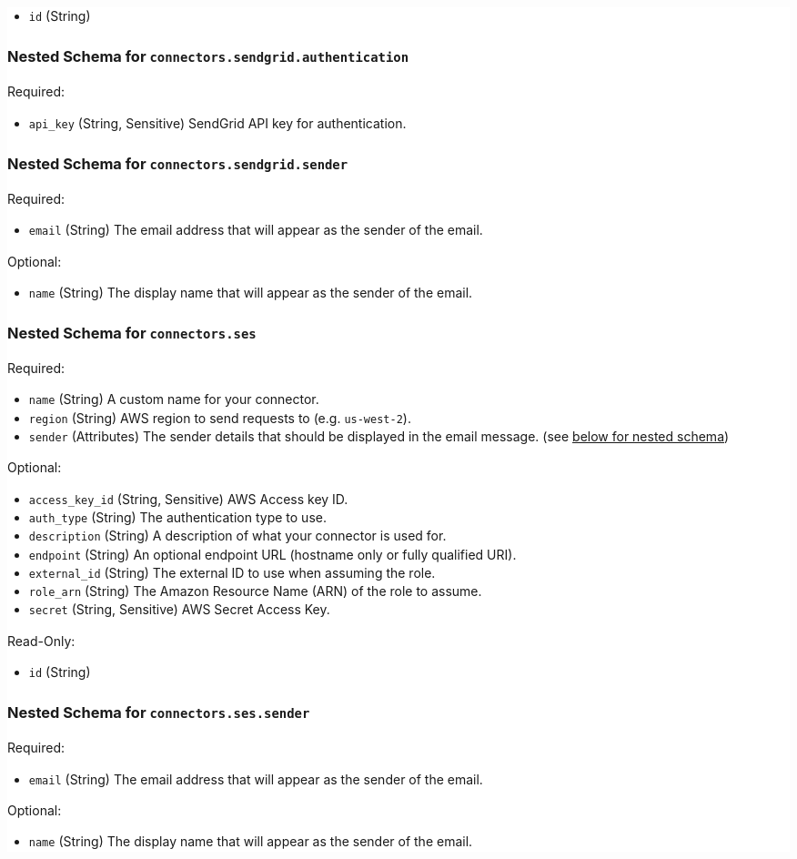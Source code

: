 - `id` (String)

<a id="nestedatt--connectors--sendgrid--authentication"></a>
### Nested Schema for `connectors.sendgrid.authentication`

Required:

- `api_key` (String, Sensitive) SendGrid API key for authentication.


<a id="nestedatt--connectors--sendgrid--sender"></a>
### Nested Schema for `connectors.sendgrid.sender`

Required:

- `email` (String) The email address that will appear as the sender of the email.

Optional:

- `name` (String) The display name that will appear as the sender of the email.



<a id="nestedatt--connectors--ses"></a>
### Nested Schema for `connectors.ses`

Required:

- `name` (String) A custom name for your connector.
- `region` (String) AWS region to send requests to (e.g. `us-west-2`).
- `sender` (Attributes) The sender details that should be displayed in the email message. (see [below for nested schema](#nestedatt--connectors--ses--sender))

Optional:

- `access_key_id` (String, Sensitive) AWS Access key ID.
- `auth_type` (String) The authentication type to use.
- `description` (String) A description of what your connector is used for.
- `endpoint` (String) An optional endpoint URL (hostname only or fully qualified URI).
- `external_id` (String) The external ID to use when assuming the role.
- `role_arn` (String) The Amazon Resource Name (ARN) of the role to assume.
- `secret` (String, Sensitive) AWS Secret Access Key.

Read-Only:

- `id` (String)

<a id="nestedatt--connectors--ses--sender"></a>
### Nested Schema for `connectors.ses.sender`

Required:

- `email` (String) The email address that will appear as the sender of the email.

Optional:

- `name` (String) The display name that will appear as the sender of the email.


